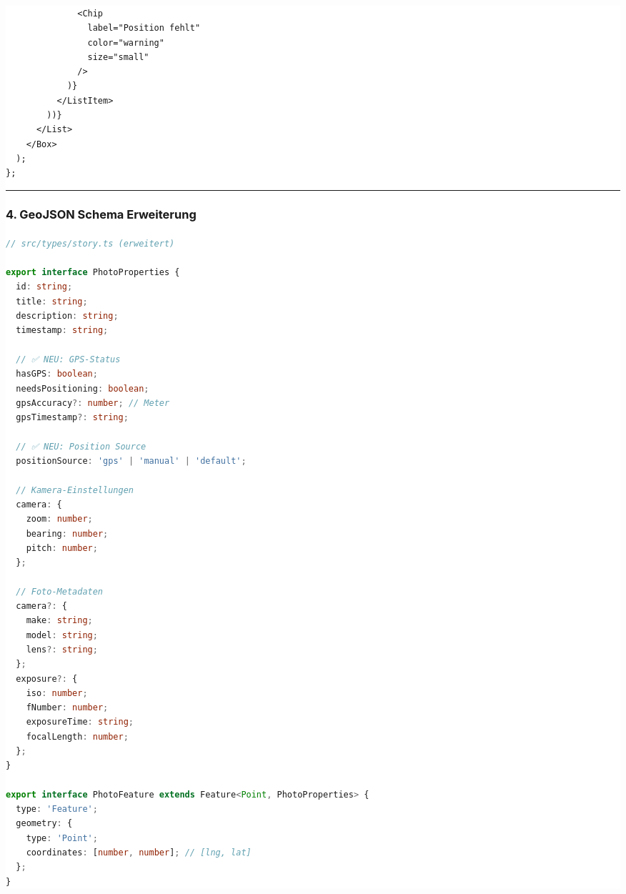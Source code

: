 ```tsx
              <Chip
                label="Position fehlt"
                color="warning"
                size="small"
              />
            )}
          </ListItem>
        ))}
      </List>
    </Box>
  );
};
```

---

### 4. GeoJSON Schema Erweiterung

```typescript
// src/types/story.ts (erweitert)

export interface PhotoProperties {
  id: string;
  title: string;
  description: string;
  timestamp: string;
  
  // ✅ NEU: GPS-Status
  hasGPS: boolean;
  needsPositioning: boolean;
  gpsAccuracy?: number; // Meter
  gpsTimestamp?: string;
  
  // ✅ NEU: Position Source
  positionSource: 'gps' | 'manual' | 'default';
  
  // Kamera-Einstellungen
  camera: {
    zoom: number;
    bearing: number;
    pitch: number;
  };
  
  // Foto-Metadaten
  camera?: {
    make: string;
    model: string;
    lens?: string;
  };
  exposure?: {
    iso: number;
    fNumber: number;
    exposureTime: string;
    focalLength: number;
  };
}

export interface PhotoFeature extends Feature<Point, PhotoProperties> {
  type: 'Feature';
  geometry: {
    type: 'Point';
    coordinates: [number, number]; // [lng, lat]
  };
}
```